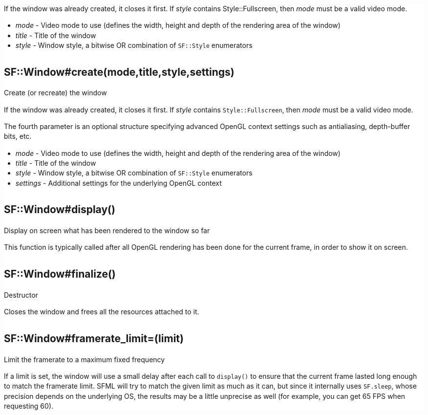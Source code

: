 If the window was already created, it closes it first.
If *style* contains Style::Fullscreen, then *mode*
must be a valid video mode.

* *mode* - Video mode to use (defines the width, height and depth of the rendering area of the window)
* *title* - Title of the window
* *style* - Window style, a bitwise OR combination of `SF::Style` enumerators

## SF::Window#create(mode,title,style,settings)

Create (or recreate) the window

If the window was already created, it closes it first.
If *style* contains `Style::Fullscreen`, then *mode*
must be a valid video mode.

The fourth parameter is an optional structure specifying
advanced OpenGL context settings such as antialiasing,
depth-buffer bits, etc.

* *mode* - Video mode to use (defines the width, height and depth of the rendering area of the window)
* *title* - Title of the window
* *style* - Window style, a bitwise OR combination of `SF::Style` enumerators
* *settings* - Additional settings for the underlying OpenGL context

## SF::Window#display()

Display on screen what has been rendered to the window so far

This function is typically called after all OpenGL rendering
has been done for the current frame, in order to show
it on screen.

## SF::Window#finalize()

Destructor

Closes the window and frees all the resources attached to it.

## SF::Window#framerate_limit=(limit)

Limit the framerate to a maximum fixed frequency

If a limit is set, the window will use a small delay after
each call to `display()` to ensure that the current frame
lasted long enough to match the framerate limit.
SFML will try to match the given limit as much as it can,
but since it internally uses `SF.sleep`, whose precision
depends on the underlying OS, the results may be a little
unprecise as well (for example, you can get 65 FPS when
requesting 60).
